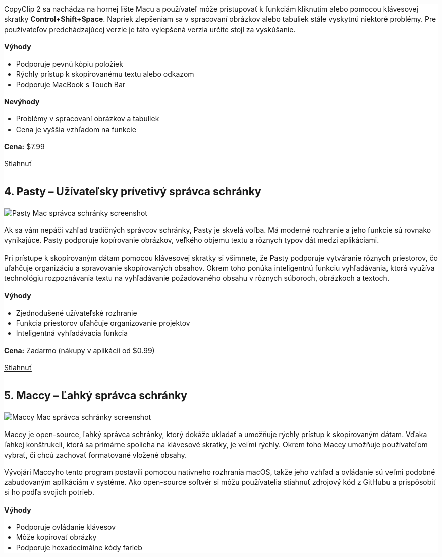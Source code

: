 CopyClip 2 sa nachádza na hornej lište Macu a používateľ môže pristupovať k funkciám kliknutím alebo pomocou klávesovej skratky **Control+Shift+Space**. Napriek zlepšeniam sa v spracovaní obrázkov alebo tabuliek stále vyskytnú niektoré problémy. Pre používateľov predchádzajúcej verzie je táto vylepšená verzia určite stojí za vyskúšanie.

**Výhody**
* Podporuje pevnú kópiu položiek
* Rýchly prístup k skopírovanému textu alebo odkazom
* Podporuje MacBook s Touch Bar

**Nevýhody**
* Problémy v spracovaní obrázkov a tabuliek
* Cena je vyššia vzhľadom na funkcie

**Cena:** $7.99

[Stiahnuť](https://fiplab.com/apps/copyclip-for-mac)

**4. Pasty – Užívateľsky prívetivý správca schránky**
----------------------------------

![Pasty Mac správca schránky screenshot](/images/clipboard_manager_pasty.png)

Ak sa vám nepáči vzhľad tradičných správcov schránky, Pasty je skvelá voľba. Má moderné rozhranie a jeho funkcie sú rovnako vynikajúce. Pasty podporuje kopírovanie obrázkov, veľkého objemu textu a rôznych typov dát medzi aplikáciami.

Pri prístupe k skopírovaným dátam pomocou klávesovej skratky si všimnete, že Pasty podporuje vytváranie rôznych priestorov, čo uľahčuje organizáciu a spravovanie skopírovaných obsahov. Okrem toho ponúka inteligentnú funkciu vyhľadávania, ktorá využíva technológiu rozpoznávania textu na vyhľadávanie požadovaného obsahu v rôznych súboroch, obrázkoch a textoch.

**Výhody**
* Zjednodušené užívateľské rozhranie
* Funkcia priestorov uľahčuje organizovanie projektov
* Inteligentná vyhľadávacia funkcia

**Cena:** Zadarmo (nákupy v aplikácii od $0.99)

[Stiahnuť](https://apps.apple.com/us/app/clipboard-manager-pasty/id1544620654)

**5. Maccy – Ľahký správca schránky**
-----------------------------

![Maccy Mac správca schránky screenshot](/images/clipboard_manager_maccy.png)

Maccy je open-source, ľahký správca schránky, ktorý dokáže ukladať a umožňuje rýchly prístup k skopírovaným dátam. Vďaka ľahkej konštrukcii, ktorá sa primárne spolieha na klávesové skratky, je veľmi rýchly. Okrem toho Maccy umožňuje používateľom vybrať, či chcú zachovať formatované vložené obsahy.

Vývojári Maccyho tento program postavili pomocou natívneho rozhrania macOS, takže jeho vzhľad a ovládanie sú veľmi podobné zabudovaným aplikáciám v systéme. Ako open-source softvér si môžu používatelia stiahnuť zdrojový kód z GitHubu a prispôsobiť si ho podľa svojich potrieb.

**Výhody**
* Podporuje ovládanie klávesov
* Môže kopírovať obrázky
* Podporuje hexadecimálne kódy farieb
